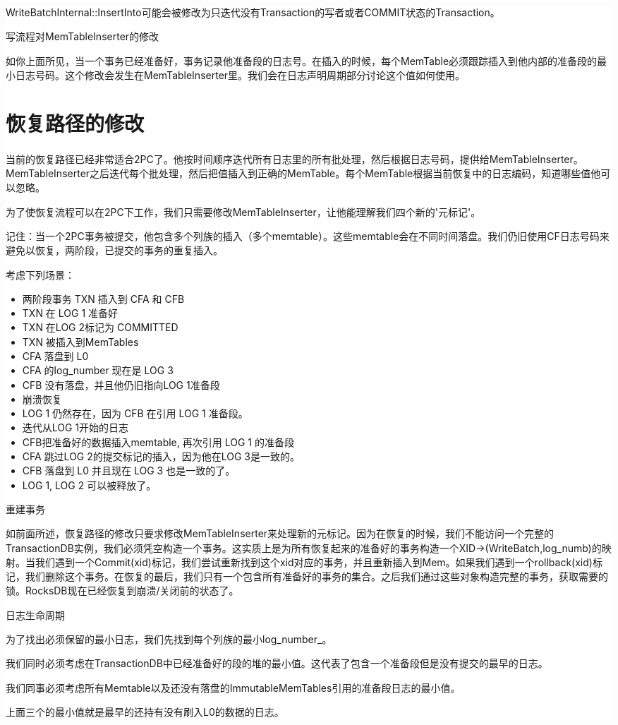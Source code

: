 WriteBatchInternal::InsertInto可能会被修改为只迭代没有Transaction的写者或者COMMIT状态的Transaction。

写流程对MemTableInserter的修改

如你上面所见，当一个事务已经准备好，事务记录他准备段的日志号。在插入的时候，每个MemTable必须跟踪插入到他内部的准备段的最小日志号码。这个修改会发生在MemTableInserter里。我们会在日志声明周期部分讨论这个值如何使用。

# 恢复路径的修改

当前的恢复路径已经非常适合2PC了。他按时间顺序迭代所有日志里的所有批处理，然后根据日志号码，提供给MemTableInserter。MemTableInserter之后迭代每个批处理，然后把值插入到正确的MemTable。每个MemTable根据当前恢复中的日志编码，知道哪些值他可以忽略。

为了使恢复流程可以在2PC下工作，我们只需要修改MemTableInserter，让他能理解我们四个新的'元标记'。

记住：当一个2PC事务被提交，他包含多个列族的插入（多个memtable）。这些memtable会在不同时间落盘。我们仍旧使用CF日志号码来避免以恢复，两阶段，已提交的事务的重复插入。

考虑下列场景：


-	两阶段事务 TXN 插入到  CFA 和 CFB
-	TXN 在 LOG 1 准备好
-	TXN 在LOG 2标记为 COMMITTED
-	TXN 被插入到MemTables
-	CFA 落盘到 L0
-	CFA 的log_number 现在是 LOG 3
-	CFB 没有落盘，并且他仍旧指向LOG 1准备段
-	崩溃恢复
-	LOG 1 仍然存在，因为 CFB 在引用 LOG 1 准备段。
-	迭代从LOG 1开始的日志
-	CFB把准备好的数据插入memtable, 再次引用 LOG 1 的准备段
-	CFA 跳过LOG 2的提交标记的插入，因为他在LOG 3是一致的。
-	CFB 落盘到 L0 并且现在 LOG 3 也是一致的了。
-	LOG 1, LOG 2 可以被释放了。

重建事务

如前面所述，恢复路径的修改只要求修改MemTableInserter来处理新的元标记。因为在恢复的时候，我们不能访问一个完整的TransactionDB实例，我们必须凭空构造一个事务。这实质上是为所有恢复起来的准备好的事务构造一个XID->(WriteBatch,log_numb)的映射。当我们遇到一个Commit(xid)标记，我们尝试重新找到这个xid对应的事务，并且重新插入到Mem。如果我们遇到一个rollback(xid)标记，我们删除这个事务。在恢复的最后，我们只有一个包含所有准备好的事务的集合。之后我们通过这些对象构造完整的事务，获取需要的锁。RocksDB现在已经恢复到崩溃/关闭前的状态了。

日志生命周期

为了找出必须保留的最小日志，我们先找到每个列族的最小log_number_。

我们同时必须考虑在TransactionDB中已经准备好的段的堆的最小值。这代表了包含一个准备段但是没有提交的最早的日志。

我们同事必须考虑所有Memtable以及还没有落盘的ImmutableMemTables引用的准备段日志的最小值。

上面三个的最小值就是最早的还持有没有刷入L0的数据的日志。



